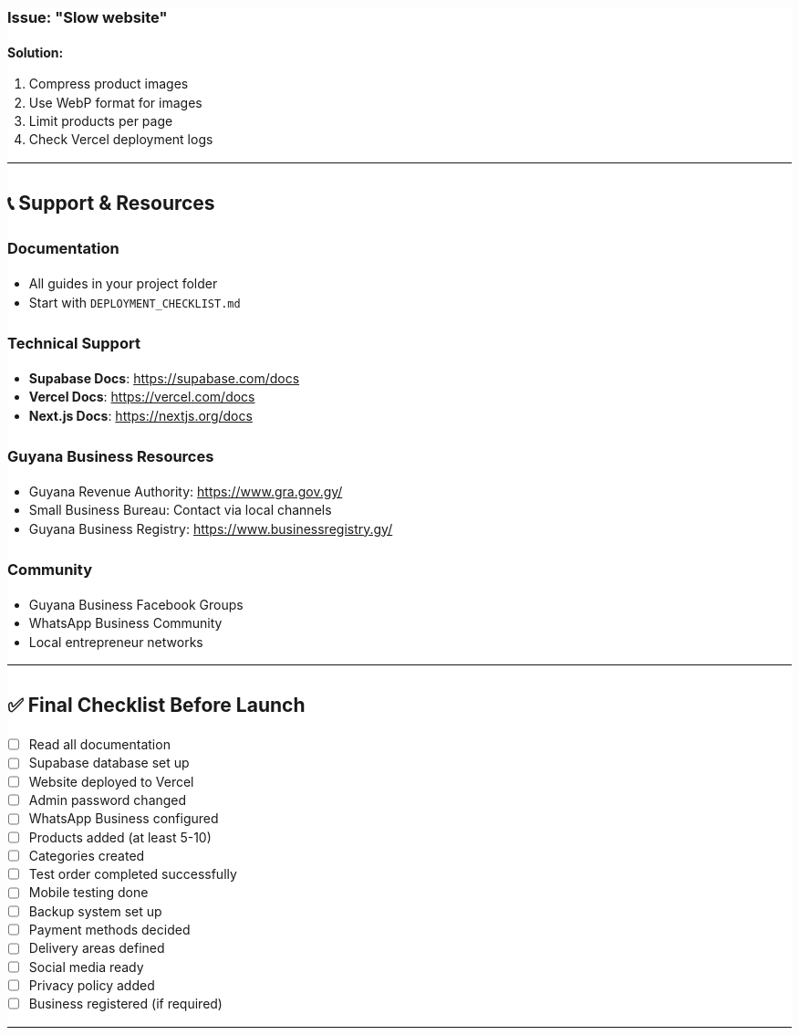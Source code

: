### Issue: "Slow website"
**Solution:**
1. Compress product images
2. Use WebP format for images
3. Limit products per page
4. Check Vercel deployment logs

---

## 📞 Support & Resources

### Documentation
- All guides in your project folder
- Start with `DEPLOYMENT_CHECKLIST.md`

### Technical Support
- **Supabase Docs**: https://supabase.com/docs
- **Vercel Docs**: https://vercel.com/docs
- **Next.js Docs**: https://nextjs.org/docs

### Guyana Business Resources
- Guyana Revenue Authority: https://www.gra.gov.gy/
- Small Business Bureau: Contact via local channels
- Guyana Business Registry: https://www.businessregistry.gy/

### Community
- Guyana Business Facebook Groups
- WhatsApp Business Community
- Local entrepreneur networks

---

## ✅ Final Checklist Before Launch

- [ ] Read all documentation
- [ ] Supabase database set up
- [ ] Website deployed to Vercel
- [ ] Admin password changed
- [ ] WhatsApp Business configured
- [ ] Products added (at least 5-10)
- [ ] Categories created
- [ ] Test order completed successfully
- [ ] Mobile testing done
- [ ] Backup system set up
- [ ] Payment methods decided
- [ ] Delivery areas defined
- [ ] Social media ready
- [ ] Privacy policy added
- [ ] Business registered (if required)

---
